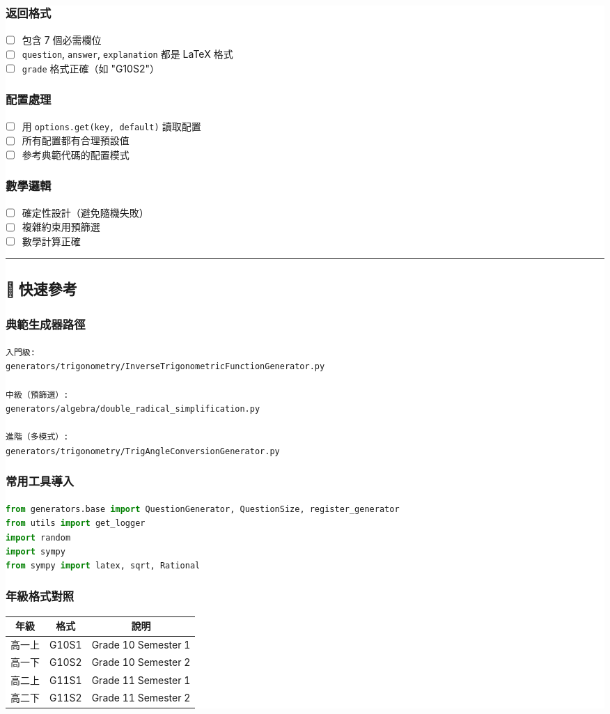 ### 返回格式
- [ ] 包含 7 個必需欄位
- [ ] `question`, `answer`, `explanation` 都是 LaTeX 格式
- [ ] `grade` 格式正確（如 "G10S2"）

### 配置處理
- [ ] 用 `options.get(key, default)` 讀取配置
- [ ] 所有配置都有合理預設值
- [ ] 參考典範代碼的配置模式

### 數學邏輯
- [ ] 確定性設計（避免隨機失敗）
- [ ] 複雜約束用預篩選
- [ ] 數學計算正確

---

## 🔗 快速參考

### 典範生成器路徑

```
入門級:
generators/trigonometry/InverseTrigonometricFunctionGenerator.py

中級（預篩選）:
generators/algebra/double_radical_simplification.py

進階（多模式）:
generators/trigonometry/TrigAngleConversionGenerator.py
```

### 常用工具導入

```python
from generators.base import QuestionGenerator, QuestionSize, register_generator
from utils import get_logger
import random
import sympy
from sympy import latex, sqrt, Rational
```

### 年級格式對照

| 年級 | 格式 | 說明 |
|------|------|------|
| 高一上 | G10S1 | Grade 10 Semester 1 |
| 高一下 | G10S2 | Grade 10 Semester 2 |
| 高二上 | G11S1 | Grade 11 Semester 1 |
| 高二下 | G11S2 | Grade 11 Semester 2 |
